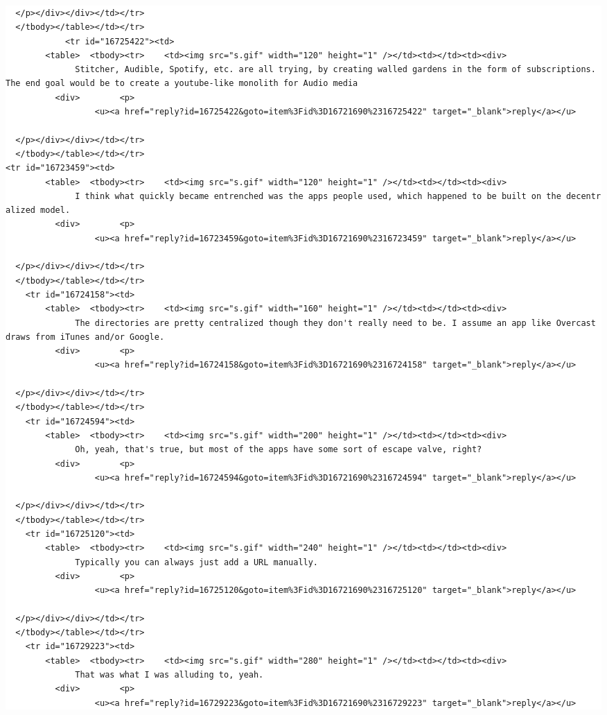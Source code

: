       </p></div></div></td></tr>
      </tbody></table></td></tr>
                <tr id="16725422"><td>
            <table>  <tbody><tr>    <td><img src="s.gif" width="120" height="1" /></td><td></td><td><div>
                  Stitcher, Audible, Spotify, etc. are all trying, by creating walled gardens in the form of subscriptions. The end goal would be to create a youtube-like monolith for Audio media
              <div>        <p>
                      <u><a href="reply?id=16725422&goto=item%3Fid%3D16721690%2316725422" target="_blank">reply</a></u>
                  
      </p></div></div></td></tr>
      </tbody></table></td></tr>
    <tr id="16723459"><td>
            <table>  <tbody><tr>    <td><img src="s.gif" width="120" height="1" /></td><td></td><td><div>
                  I think what quickly became entrenched was the apps people used, which happened to be built on the decentralized model.
              <div>        <p>
                      <u><a href="reply?id=16723459&goto=item%3Fid%3D16721690%2316723459" target="_blank">reply</a></u>
                  
      </p></div></div></td></tr>
      </tbody></table></td></tr>
        <tr id="16724158"><td>
            <table>  <tbody><tr>    <td><img src="s.gif" width="160" height="1" /></td><td></td><td><div>
                  The directories are pretty centralized though they don't really need to be. I assume an app like Overcast draws from iTunes and/or Google.
              <div>        <p>
                      <u><a href="reply?id=16724158&goto=item%3Fid%3D16721690%2316724158" target="_blank">reply</a></u>
                  
      </p></div></div></td></tr>
      </tbody></table></td></tr>
        <tr id="16724594"><td>
            <table>  <tbody><tr>    <td><img src="s.gif" width="200" height="1" /></td><td></td><td><div>
                  Oh, yeah, that's true, but most of the apps have some sort of escape valve, right?
              <div>        <p>
                      <u><a href="reply?id=16724594&goto=item%3Fid%3D16721690%2316724594" target="_blank">reply</a></u>
                  
      </p></div></div></td></tr>
      </tbody></table></td></tr>
        <tr id="16725120"><td>
            <table>  <tbody><tr>    <td><img src="s.gif" width="240" height="1" /></td><td></td><td><div>
                  Typically you can always just add a URL manually.
              <div>        <p>
                      <u><a href="reply?id=16725120&goto=item%3Fid%3D16721690%2316725120" target="_blank">reply</a></u>
                  
      </p></div></div></td></tr>
      </tbody></table></td></tr>
        <tr id="16729223"><td>
            <table>  <tbody><tr>    <td><img src="s.gif" width="280" height="1" /></td><td></td><td><div>
                  That was what I was alluding to, yeah.
              <div>        <p>
                      <u><a href="reply?id=16729223&goto=item%3Fid%3D16721690%2316729223" target="_blank">reply</a></u>
                  